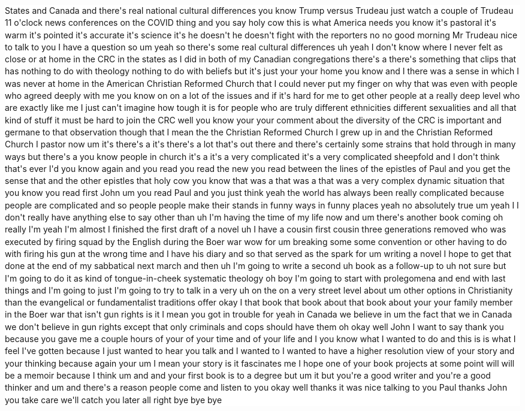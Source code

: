 States and Canada and there's real national cultural differences you know Trump versus Trudeau just watch a couple of Trudeau 11 o'clock news conferences on the COVID thing and you say holy cow this is what America needs you know it's pastoral it's warm it's pointed it's accurate it's science it's he doesn't he doesn't fight with the reporters no no good morning Mr Trudeau nice to talk to you I have a question so um yeah so there's some real cultural differences uh yeah I don't know where I never felt as close or at home in the CRC in the states as I did in both of my Canadian congregations there's a there's something that clips that has nothing to do with theology nothing to do with beliefs but it's just your your home you know and I there was a sense in which I was never at home in the American Christian Reformed Church that I could never put my finger on why that was even with people who agreed deeply with me you know on on a lot of the issues and if it's hard for me to get other people at a really deep level who are exactly like me I just can't imagine how tough it is for people who are truly different ethnicities different sexualities and all that kind of stuff it must be hard to join the CRC well you know your your comment about the diversity of the CRC is important and germane to that observation though that I mean the the Christian Reformed Church I grew up in and the Christian Reformed Church I pastor now um it's there's a it's there's a lot that's out there and there's certainly some strains that hold through in many ways but there's a you know people in church it's a it's a very complicated it's a very complicated sheepfold and I don't think that's ever I'd you know again and you read you read the new you read between the lines of the epistles of Paul and you get the sense that and the other epistles that holy cow you know that was a that was a that was a very complex dynamic situation that you know you read first John um you read Paul and you just think yeah the world has always been really complicated because people are complicated and so people people make their stands in funny ways in funny places yeah no absolutely true um yeah I I don't really have anything else to say other than uh I'm having the time of my life now and um there's another book coming oh really I'm yeah I'm almost I finished the first draft of a novel uh I have a cousin first cousin three generations removed who was executed by firing squad by the English during the Boer war wow for um breaking some some convention or other having to do with firing his gun at the wrong time and I have his diary and so that served as the spark for um writing a novel I hope to get that done at the end of my sabbatical next march and then uh I'm going to write a second uh book as a follow-up to uh not sure but I'm going to do it as kind of tongue-in-cheek systematic theology oh boy I'm going to start with prolegomena and end with last things and I'm going to just I'm going to try to talk in a very uh on the on a very street level about um other options in Christianity than the evangelical or fundamentalist traditions offer okay I that book that book about that book about your your family member in the Boer war that isn't gun rights is it I mean you got in trouble for yeah in Canada we believe in um the fact that we in Canada we don't believe in gun rights except that only criminals and cops should have them oh okay well John I want to say thank you because you gave me a couple hours of your of your time and of your life and I you know what I wanted to do and this is is what I feel I've gotten because I just wanted to hear you talk and I wanted to I wanted to have a higher resolution view of your story and your thinking because again your um I mean your story is it fascinates me I hope one of your book projects at some point will will be a memoir because I think um and and your first book is to a degree but um it but you're a good writer and you're a good thinker and um and there's a reason people come and listen to you okay well thanks it was nice talking to you Paul thanks John you take care we'll catch you later all right bye bye bye